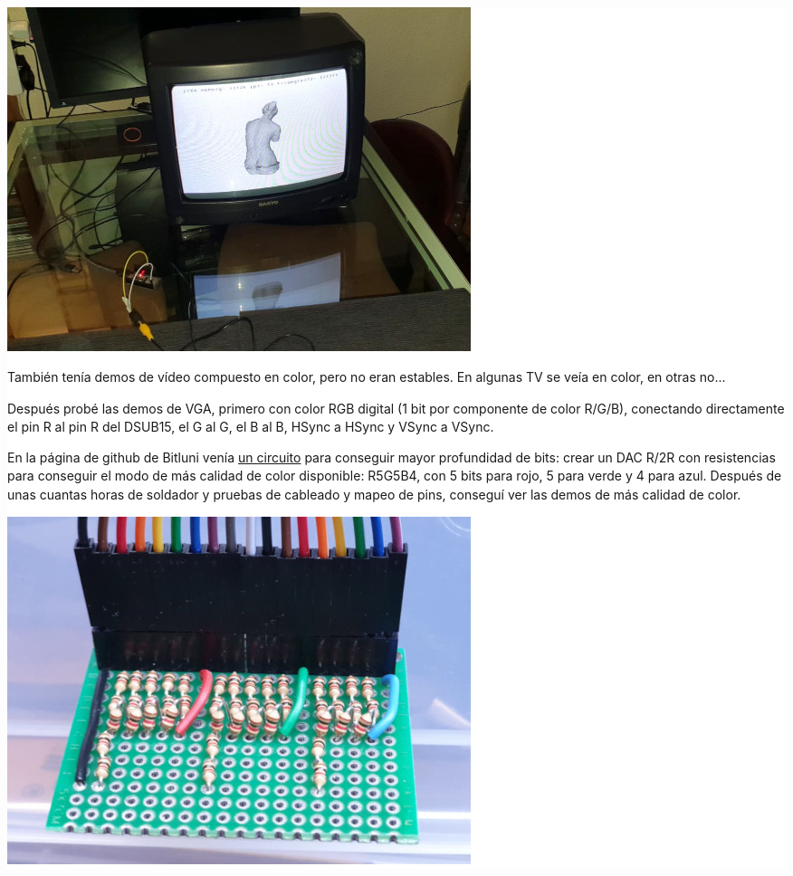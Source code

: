 ![esp32-composite](../img/esp32-composite.jpg)

También tenía demos de vídeo compuesto en color, pero no eran estables. En algunas TV se veía en color, en otras no...

Después probé las demos de VGA, primero con color RGB digital (1 bit por componente de color R/G/B), conectando directamente el pin R al pin R del DSUB15, el G al G, el B al B, HSync a HSync y VSync a VSync.

En la página de github de Bitluni venía [un circuito](https://github.com/bitluni/ESP32Lib/blob/master/Documentation/schematic.png) para conseguir mayor profundidad de bits: crear un DAC R/2R con resistencias para conseguir el modo de más calidad de color disponible: R5G5B4, con 5 bits para rojo, 5 para verde y 4 para azul. Después de unas cuantas horas de soldador y pruebas de cableado y mapeo de pins, conseguí ver las demos de más calidad de color.

![dacr2r](../img/dacr2r.jpg)
